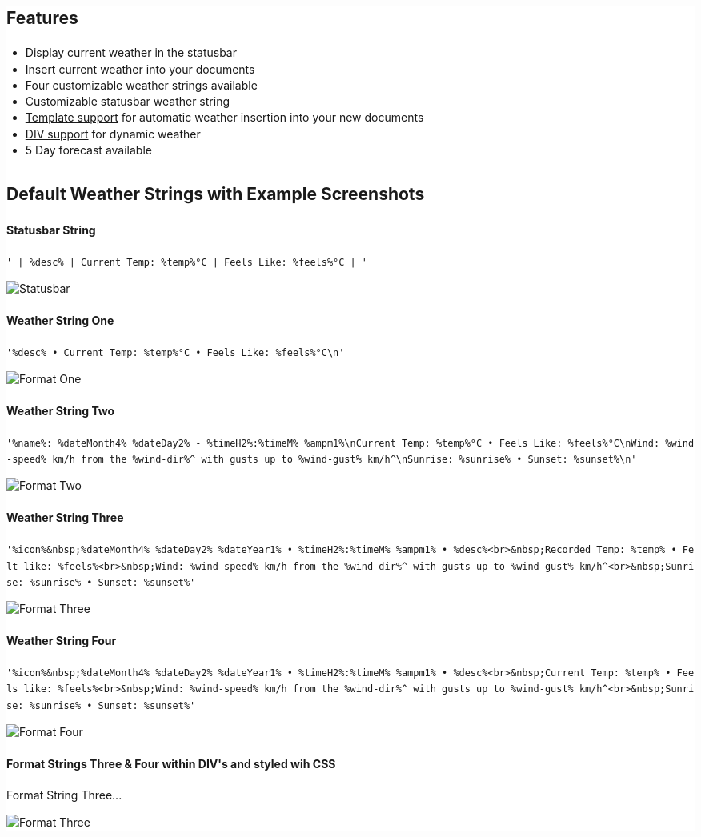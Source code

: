 


## Features
- Display current weather in the statusbar
- Insert current weather into your documents
- Four customizable weather strings available
- Customizable statusbar weather string
- [Template support](#template-support) for automatic weather insertion into your new documents
- [DIV support](#div-support) for dynamic weather
- 5 Day forecast available

## Default Weather Strings with Example Screenshots

#### **Statusbar String**
`' | %desc% | Current Temp: %temp%°C | Feels Like: %feels%°C | '`

![Statusbar](/images/Statusbar-1.png)

#### **Weather String One**
`'%desc% • Current Temp: %temp%°C • Feels Like: %feels%°C\n'`

![Format One](/images/Format1-1.png)

#### **Weather String Two**
`'%name%: %dateMonth4% %dateDay2% - %timeH2%:%timeM% %ampm1%\nCurrent Temp: %temp%°C • Feels Like: %feels%°C\nWind: %wind-speed% km/h from the %wind-dir%^ with gusts up to %wind-gust% km/h^\nSunrise: %sunrise% • Sunset: %sunset%\n'`

![Format Two](/images/Format2-1.png)

#### **Weather String Three**
`'%icon%&nbsp;%dateMonth4% %dateDay2% %dateYear1% • %timeH2%:%timeM% %ampm1% • %desc%<br>&nbsp;Recorded Temp: %temp% • Felt like: %feels%<br>&nbsp;Wind: %wind-speed% km/h from the %wind-dir%^ with gusts up to %wind-gust% km/h^<br>&nbsp;Sunrise: %sunrise% • Sunset: %sunset%'`

![Format Three](/images/Format3-1.png)

#### **Weather String Four**
`'%icon%&nbsp;%dateMonth4% %dateDay2% %dateYear1% • %timeH2%:%timeM% %ampm1% • %desc%<br>&nbsp;Current Temp: %temp% • Feels like: %feels%<br>&nbsp;Wind: %wind-speed% km/h from the %wind-dir%^ with gusts up to %wind-gust% km/h^<br>&nbsp;Sunrise: %sunrise% • Sunset: %sunset%'`

![Format Four](/images/Format4-1.png)

#### **Format Strings Three & Four within DIV's and styled wih CSS**

Format String Three...

![Format Three](/images/Format3-2.png)
